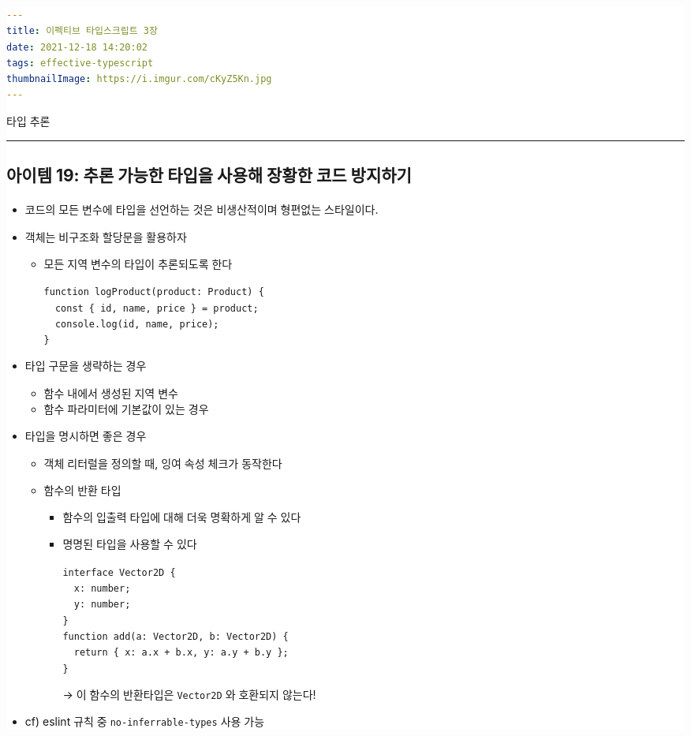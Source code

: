 ```yaml
---
title: 이펙티브 타입스크립트 3장
date: 2021-12-18 14:20:02
tags: effective-typescript
thumbnailImage: https://i.imgur.com/cKyZ5Kn.jpg
---
```


타입 추론



---

## 아이템 19: 추론 가능한 타입을 사용해 장황한 코드 방지하기

- 코드의 모든 변수에 타입을 선언하는 것은 비생산적이며 형편없는 스타일이다.

- 객체는 비구조화 할당문을 활용하자

  - 모든 지역 변수의 타입이 추론되도록 한다

    ```tsx
    function logProduct(product: Product) {
      const { id, name, price } = product;
      console.log(id, name, price);
    }
    ```

- 타입 구문을 생략하는 경우

  - 함수 내에서 생성된 지역 변수
  - 함수 파라미터에 기본값이 있는 경우

- 타입을 명시하면 좋은 경우

  - 객체 리터럴을 정의할 때, 잉여 속성 체크가 동작한다

  - 함수의 반환 타입

    - 함수의 입출력 타입에 대해 더욱 명확하게 알 수 있다

    - 명명된 타입을 사용할 수 있다

      ```tsx
      interface Vector2D {
        x: number;
        y: number;
      }
      function add(a: Vector2D, b: Vector2D) {
        return { x: a.x + b.x, y: a.y + b.y };
      }
      ```

      → 이 함수의 반환타입은 `Vector2D` 와 호환되지 않는다!

- cf) eslint 규칙 중 `no-inferrable-types` 사용 가능
